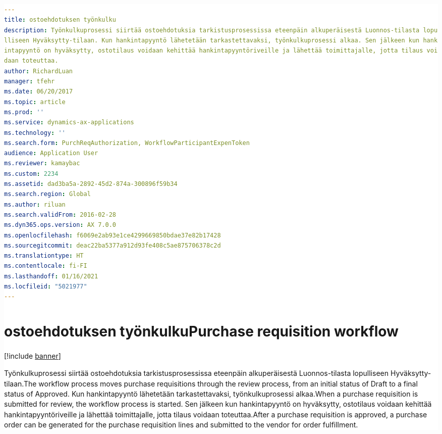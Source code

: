```yaml
---
title: ostoehdotuksen työnkulku
description: Työnkulkuprosessi siirtää ostoehdotuksia tarkistusprosessissa eteenpäin alkuperäisestä Luonnos-tilasta lopulliseen Hyväksytty-tilaan. Kun hankintapyyntö lähetetään tarkastettavaksi, työnkulkuprosessi alkaa. Sen jälkeen kun hankintapyyntö on hyväksytty, ostotilaus voidaan kehittää hankintapyyntöriveille ja lähettää toimittajalle, jotta tilaus voidaan toteuttaa.
author: RichardLuan
manager: tfehr
ms.date: 06/20/2017
ms.topic: article
ms.prod: ''
ms.service: dynamics-ax-applications
ms.technology: ''
ms.search.form: PurchReqAuthorization, WorkflowParticipantExpenToken
audience: Application User
ms.reviewer: kamaybac
ms.custom: 2234
ms.assetid: dad3ba5a-2892-45d2-874a-300896f59b34
ms.search.region: Global
ms.author: riluan
ms.search.validFrom: 2016-02-28
ms.dyn365.ops.version: AX 7.0.0
ms.openlocfilehash: f6069e2ab93e1ce4299669850bdae37e82b17428
ms.sourcegitcommit: deac22ba5377a912d93fe408c5ae875706378c2d
ms.translationtype: HT
ms.contentlocale: fi-FI
ms.lasthandoff: 01/16/2021
ms.locfileid: "5021977"
---
```

# <a name="purchase-requisition-workflow"></a><span data-ttu-id="b0ca3-105">ostoehdotuksen työnkulku</span><span class="sxs-lookup"><span data-stu-id="b0ca3-105">Purchase requisition workflow</span></span>

[!include [banner](../includes/banner.md)]

<span data-ttu-id="b0ca3-106">Työnkulkuprosessi siirtää ostoehdotuksia tarkistusprosessissa eteenpäin alkuperäisestä Luonnos-tilasta lopulliseen Hyväksytty-tilaan.</span><span class="sxs-lookup"><span data-stu-id="b0ca3-106">The workflow process moves purchase requisitions through the review process, from an initial status of Draft to a final status of Approved.</span></span> <span data-ttu-id="b0ca3-107">Kun hankintapyyntö lähetetään tarkastettavaksi, työnkulkuprosessi alkaa.</span><span class="sxs-lookup"><span data-stu-id="b0ca3-107">When a purchase requisition is submitted for review, the workflow process is started.</span></span> <span data-ttu-id="b0ca3-108">Sen jälkeen kun hankintapyyntö on hyväksytty, ostotilaus voidaan kehittää hankintapyyntöriveille ja lähettää toimittajalle, jotta tilaus voidaan toteuttaa.</span><span class="sxs-lookup"><span data-stu-id="b0ca3-108">After a purchase requisition is approved, a purchase order can be generated for the purchase requisition lines and submitted to the vendor for order fulfillment.</span></span>
